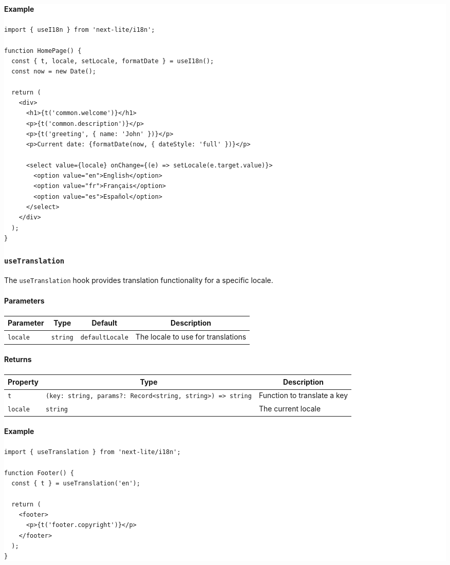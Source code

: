#### Example

```tsx
import { useI18n } from 'next-lite/i18n';

function HomePage() {
  const { t, locale, setLocale, formatDate } = useI18n();
  const now = new Date();
  
  return (
    <div>
      <h1>{t('common.welcome')}</h1>
      <p>{t('common.description')}</p>
      <p>{t('greeting', { name: 'John' })}</p>
      <p>Current date: {formatDate(now, { dateStyle: 'full' })}</p>
      
      <select value={locale} onChange={(e) => setLocale(e.target.value)}>
        <option value="en">English</option>
        <option value="fr">Français</option>
        <option value="es">Español</option>
      </select>
    </div>
  );
}
```

### `useTranslation`

The `useTranslation` hook provides translation functionality for a specific locale.

#### Parameters

| Parameter | Type | Default | Description |
|-----------|------|---------|-------------|
| `locale` | `string` | `defaultLocale` | The locale to use for translations |

#### Returns

| Property | Type | Description |
|----------|------|-------------|
| `t` | `(key: string, params?: Record<string, string>) => string` | Function to translate a key |
| `locale` | `string` | The current locale |

#### Example

```tsx
import { useTranslation } from 'next-lite/i18n';

function Footer() {
  const { t } = useTranslation('en');
  
  return (
    <footer>
      <p>{t('footer.copyright')}</p>
    </footer>
  );
}
```
